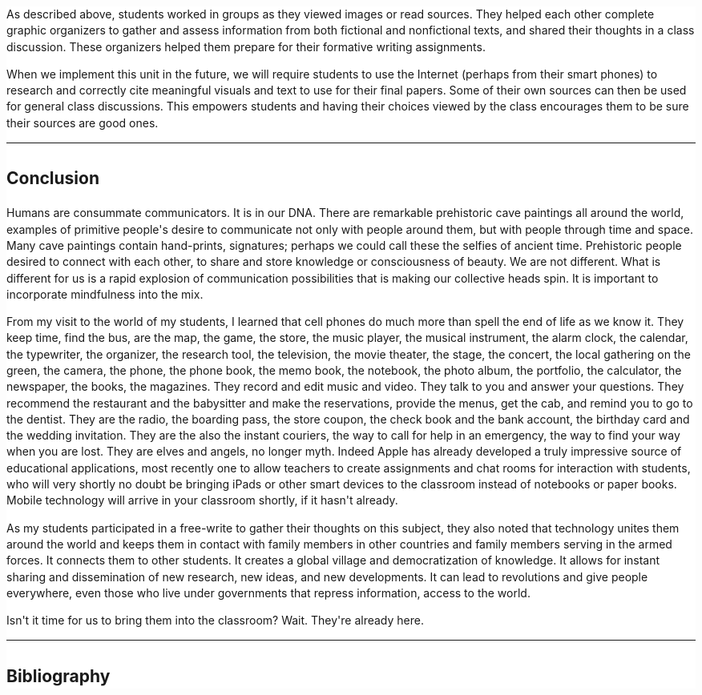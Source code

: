   As described above, students worked in groups as they viewed images or read sources. They helped each other complete graphic organizers to gather and assess information from both fictional and nonfictional texts, and shared their thoughts in a class discussion. These organizers helped them prepare for their formative writing assignments.
 </p>
<p>
  When we implement this unit in the future, we will require students to use the Internet (perhaps from their smart phones) to research and correctly cite meaningful visuals and text to use for their final papers. Some of their own sources can then be used for general class discussions. This empowers students and having their choices viewed by the class encourages them to be sure their sources are good ones.
 </p>

<hr/>
 <h2>
  Conclusion
 </h2>
 <p>
  Humans are consummate communicators. It is in our DNA. There are remarkable prehistoric cave paintings all around the world, examples of primitive people's desire to communicate not only with people around them, but with people through time and space. Many cave paintings contain hand-prints, signatures; perhaps we could call these the selfies of ancient time. Prehistoric people desired to connect with each other, to share and store knowledge or consciousness of beauty. We are not different. What is different for us is a rapid explosion of communication possibilities that is making our collective heads spin. It is important to incorporate mindfulness into the mix.
 </p>
<p>
  From my visit to the world of my students, I learned that cell phones do much more than spell the end of life as we know it. They keep time, find the bus, are the map, the game, the store, the music player, the musical instrument, the alarm clock, the calendar, the typewriter, the organizer, the research tool, the television, the movie theater, the stage, the concert, the local gathering on the green, the camera, the phone, the phone book, the memo book, the notebook, the photo album, the portfolio, the calculator, the newspaper, the books, the magazines. They record and edit music and video. They talk to you and answer your questions. They recommend the restaurant and the babysitter and make the reservations, provide the menus, get the cab, and remind you to go to the dentist. They are the radio, the boarding pass, the store coupon, the check book and the bank account, the birthday card and the wedding invitation. They are the also the instant couriers, the way to call for help in an emergency, the way to find your way when you are lost. They are elves and angels, no longer myth. Indeed Apple has already developed a truly impressive source of educational applications, most recently one to allow teachers to create assignments and chat rooms for interaction with students, who will very shortly no doubt be bringing iPads or other smart devices to the classroom instead of notebooks or paper books. Mobile technology will arrive in your classroom shortly, if it hasn't already.
 </p>
<p>
  As my students participated in a free-write to gather their thoughts on this subject, they also noted that technology unites them around the world and keeps them in contact with family members in other countries and family members serving in the armed forces. It connects them to other students. It creates a global village and democratization of knowledge. It allows for instant sharing and dissemination of new research, new ideas, and new developments. It can lead to revolutions and give people everywhere, even those who live under governments that repress information, access to the world.
 </p>
<p>
  Isn't it time for us to bring them into the classroom? Wait. They're already here.
 </p>
 <p>
  <b>
  </b>
 </p>
<hr/>
 <h2>
  Bibliography
 </h2>
 <p>
  <font size="-1">